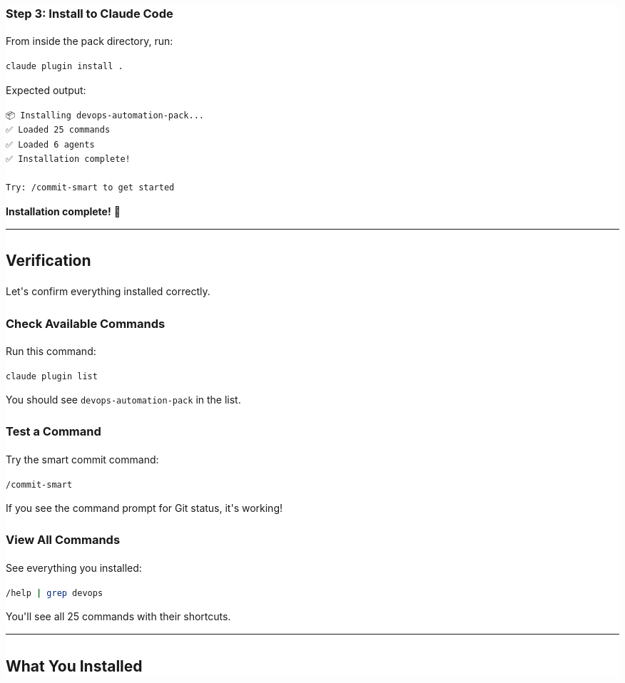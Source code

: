 ### Step 3: Install to Claude Code

From inside the pack directory, run:

```bash
claude plugin install .
```

Expected output:
```
📦 Installing devops-automation-pack...
✅ Loaded 25 commands
✅ Loaded 6 agents
✅ Installation complete!

Try: /commit-smart to get started
```

**Installation complete!** 🎉

---

## Verification

Let's confirm everything installed correctly.

### Check Available Commands

Run this command:
```bash
claude plugin list
```

You should see `devops-automation-pack` in the list.

### Test a Command

Try the smart commit command:
```bash
/commit-smart
```

If you see the command prompt for Git status, it's working!

### View All Commands

See everything you installed:
```bash
/help | grep devops
```

You'll see all 25 commands with their shortcuts.

---

## What You Installed
